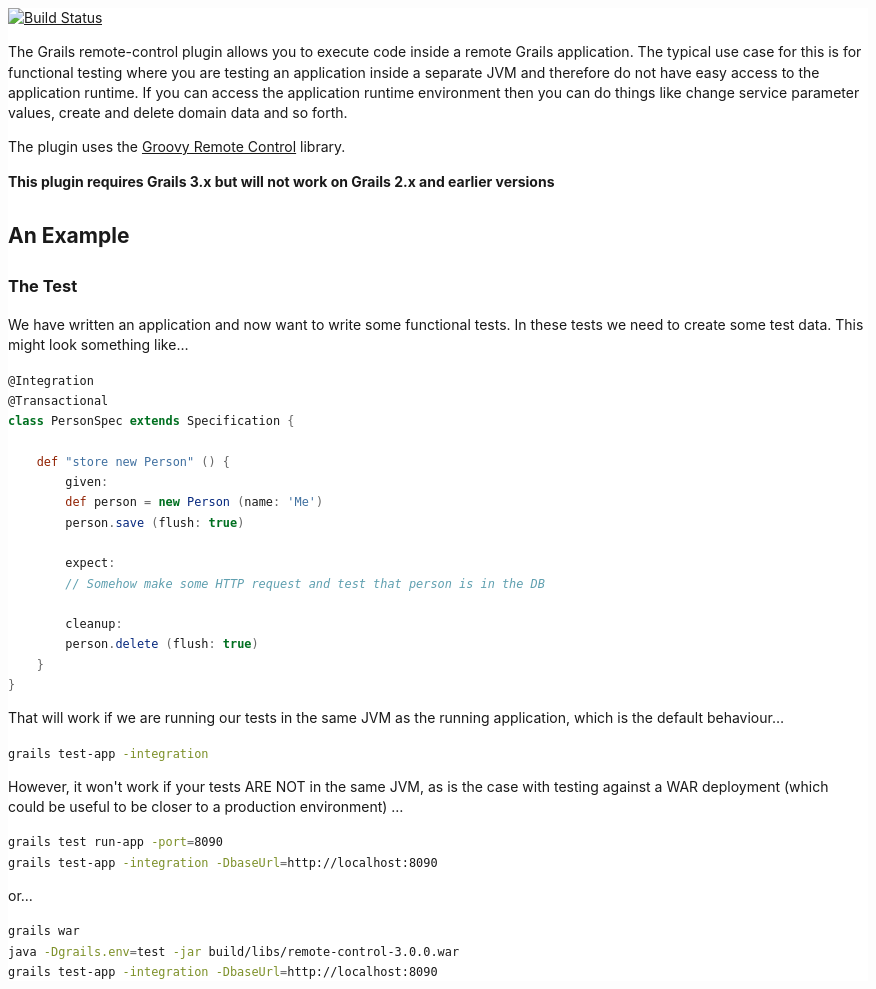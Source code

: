 [![Build Status](https://travis-ci.org/puneetbehl/grails-remote-control.svg?branch=master)](https://travis-ci.org/puneetbehl/grails-remote-control)

The Grails remote-control plugin allows you to execute code inside a remote Grails application. The typical use case for this is for functional testing where you are testing an application inside a separate JVM and therefore do not have easy access to the application runtime. If you can access the application runtime environment then you can do things like change service parameter values, create and delete domain data and so forth.

The plugin uses the [Groovy Remote Control](https://github.com/alkemist/remote-control "Groovy Remote Control") library.

**This plugin requires Grails 3.x but will not work on Grails 2.x and earlier versions**

## An Example

### The Test

We have written an application and now want to write some functional tests. In these tests we need to create some test data. This might look something like…
```groovy
@Integration
@Transactional
class PersonSpec extends Specification {

    def "store new Person" () {
        given:
        def person = new Person (name: 'Me')
        person.save (flush: true)

        expect:
        // Somehow make some HTTP request and test that person is in the DB

        cleanup:
        person.delete (flush: true)
    }
}
```
That will work if we are running our tests in the same JVM as the running application, which is the default behaviour…
```sh
grails test-app -integration
```
However, it won't work if your tests ARE NOT in the same JVM, as is the case with testing against a WAR deployment (which could be useful to be closer to a production environment) …

```sh
grails test run-app -port=8090
grails test-app -integration -DbaseUrl=http://localhost:8090
```
or...

```sh
grails war
java -Dgrails.env=test -jar build/libs/remote-control-3.0.0.war
grails test-app -integration -DbaseUrl=http://localhost:8090
```

